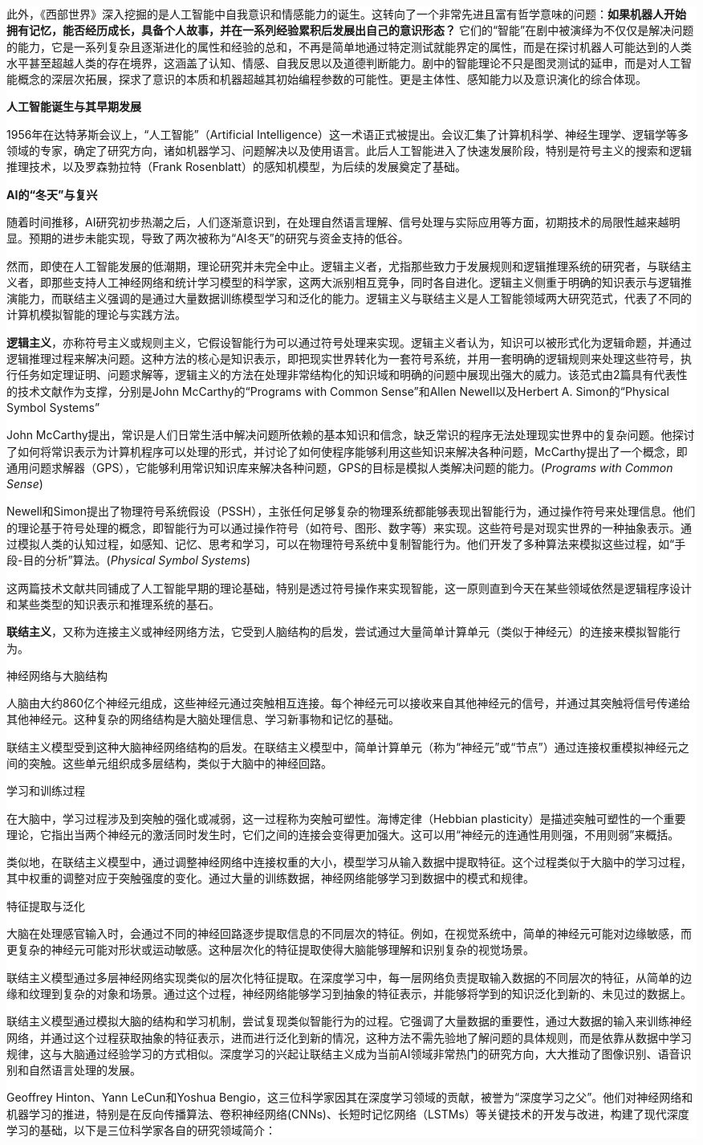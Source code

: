 此外，《西部世界》深入挖掘的是人工智能中自我意识和情感能力的诞生。这转向了一个非常先进且富有哲学意味的问题：**如果机器人开始拥有记忆，能否经历成长，具备个人故事，并在一系列经验累积后发展出自己的意识形态？** 它们的“智能”在剧中被演绎为不仅仅是解决问题的能力，它是一系列复杂且逐渐进化的属性和经验的总和，不再是简单地通过特定测试就能界定的属性，而是在探讨机器人可能达到的人类水平甚至超越人类的存在境界，这涵盖了认知、情感、自我反思以及道德判断能力。剧中的智能理论不只是图灵测试的延申，而是对人工智能概念的深层次拓展，探求了意识的本质和机器超越其初始编程参数的可能性。更是主体性、感知能力以及意识演化的综合体现。

**人工智能诞生与其早期发展**

1956年在达特茅斯会议上，“人工智能”（Artificial Intelligence）这一术语正式被提出。会议汇集了计算机科学、神经生理学、逻辑学等多领域的专家，确定了研究方向，诸如机器学习、问题解决以及使用语言。此后人工智能进入了快速发展阶段，特别是符号主义的搜索和逻辑推理技术，以及罗森勃拉特（Frank Rosenblatt）的感知机模型，为后续的发展奠定了基础。

**AI的“冬天”与复兴**

随着时间推移，AI研究初步热潮之后，人们逐渐意识到，在处理自然语言理解、信号处理与实际应用等方面，初期技术的局限性越来越明显。预期的进步未能实现，导致了两次被称为“AI冬天”的研究与资金支持的低谷。

然而，即使在人工智能发展的低潮期，理论研究并未完全中止。逻辑主义者，尤指那些致力于发展规则和逻辑推理系统的研究者，与联结主义者，即那些支持人工神经网络和统计学习模型的科学家，这两大派别相互竞争，同时各自进化。逻辑主义侧重于明确的知识表示与逻辑推演能力，而联结主义强调的是通过大量数据训练模型学习和泛化的能力。逻辑主义与联结主义是人工智能领域两大研究范式，代表了不同的计算机模拟智能的理论与实践方法。

**逻辑主义**，亦称符号主义或规则主义，它假设智能行为可以通过符号处理来实现。逻辑主义者认为，知识可以被形式化为逻辑命题，并通过逻辑推理过程来解决问题。这种方法的核心是知识表示，即把现实世界转化为一套符号系统，并用一套明确的逻辑规则来处理这些符号，执行任务如定理证明、问题求解等，逻辑主义的方法在处理非常结构化的知识域和明确的问题中展现出强大的威力。该范式由2篇具有代表性的技术文献作为支撑，分别是John McCarthy的“Programs with Common Sense”和Allen Newell以及Herbert A. Simon的“Physical Symbol Systems”

John McCarthy提出，常识是人们日常生活中解决问题所依赖的基本知识和信念，缺乏常识的程序无法处理现实世界中的复杂问题。他探讨了如何将常识表示为计算机程序可以处理的形式，并讨论了如何使程序能够利用这些知识来解决各种问题，McCarthy提出了一个概念，即通用问题求解器（GPS），它能够利用常识知识库来解决各种问题，GPS的目标是模拟人类解决问题的能力。(*Programs with Common Sense*)

Newell和Simon提出了物理符号系统假设（PSSH），主张任何足够复杂的物理系统都能够表现出智能行为，通过操作符号来处理信息。他们的理论基于符号处理的概念，即智能行为可以通过操作符号（如符号、图形、数字等）来实现。这些符号是对现实世界的一种抽象表示。通过模拟人类的认知过程，如感知、记忆、思考和学习，可以在物理符号系统中复制智能行为。他们开发了多种算法来模拟这些过程，如“手段-目的分析”算法。(*Physical Symbol Systems*)

这两篇技术文献共同铺成了人工智能早期的理论基础，特别是透过符号操作来实现智能，这一原则直到今天在某些领域依然是逻辑程序设计和某些类型的知识表示和推理系统的基石。

**联结主义**，又称为连接主义或神经网络方法，它受到人脑结构的启发，尝试通过大量简单计算单元（类似于神经元）的连接来模拟智能行为。

神经网络与大脑结构

人脑由大约860亿个神经元组成，这些神经元通过突触相互连接。每个神经元可以接收来自其他神经元的信号，并通过其突触将信号传递给其他神经元。这种复杂的网络结构是大脑处理信息、学习新事物和记忆的基础。

联结主义模型受到这种大脑神经网络结构的启发。在联结主义模型中，简单计算单元（称为“神经元”或“节点”）通过连接权重模拟神经元之间的突触。这些单元组织成多层结构，类似于大脑中的神经回路。

学习和训练过程

在大脑中，学习过程涉及到突触的强化或减弱，这一过程称为突触可塑性。海博定律（Hebbian plasticity）是描述突触可塑性的一个重要理论，它指出当两个神经元的激活同时发生时，它们之间的连接会变得更加强大。这可以用“神经元的连通性用则强，不用则弱”来概括。

类似地，在联结主义模型中，通过调整神经网络中连接权重的大小，模型学习从输入数据中提取特征。这个过程类似于大脑中的学习过程，其中权重的调整对应于突触强度的变化。通过大量的训练数据，神经网络能够学习到数据中的模式和规律。

特征提取与泛化

大脑在处理感官输入时，会通过不同的神经回路逐步提取信息的不同层次的特征。例如，在视觉系统中，简单的神经元可能对边缘敏感，而更复杂的神经元可能对形状或运动敏感。这种层次化的特征提取使得大脑能够理解和识别复杂的视觉场景。

联结主义模型通过多层神经网络实现类似的层次化特征提取。在深度学习中，每一层网络负责提取输入数据的不同层次的特征，从简单的边缘和纹理到复杂的对象和场景。通过这个过程，神经网络能够学习到抽象的特征表示，并能够将学到的知识泛化到新的、未见过的数据上。

联结主义模型通过模拟大脑的结构和学习机制，尝试复现类似智能行为的过程。它强调了大量数据的重要性，通过大数据的输入来训练神经网络，并通过这个过程获取抽象的特征表示，进而进行泛化到新的情况，这种方法不需先验地了解问题的具体规则，而是依靠从数据中学习规律，这与大脑通过经验学习的方式相似。深度学习的兴起让联结主义成为当前AI领域非常热门的研究方向，大大推动了图像识别、语音识别和自然语言处理的发展。

Geoffrey Hinton、Yann LeCun和Yoshua Bengio，这三位科学家因其在深度学习领域的贡献，被誉为“深度学习之父”。他们对神经网络和机器学习的推进，特别是在反向传播算法、卷积神经网络(CNNs)、长短时记忆网络（LSTMs）等关键技术的开发与改进，构建了现代深度学习的基础，以下是三位科学家各自的研究领域简介：
